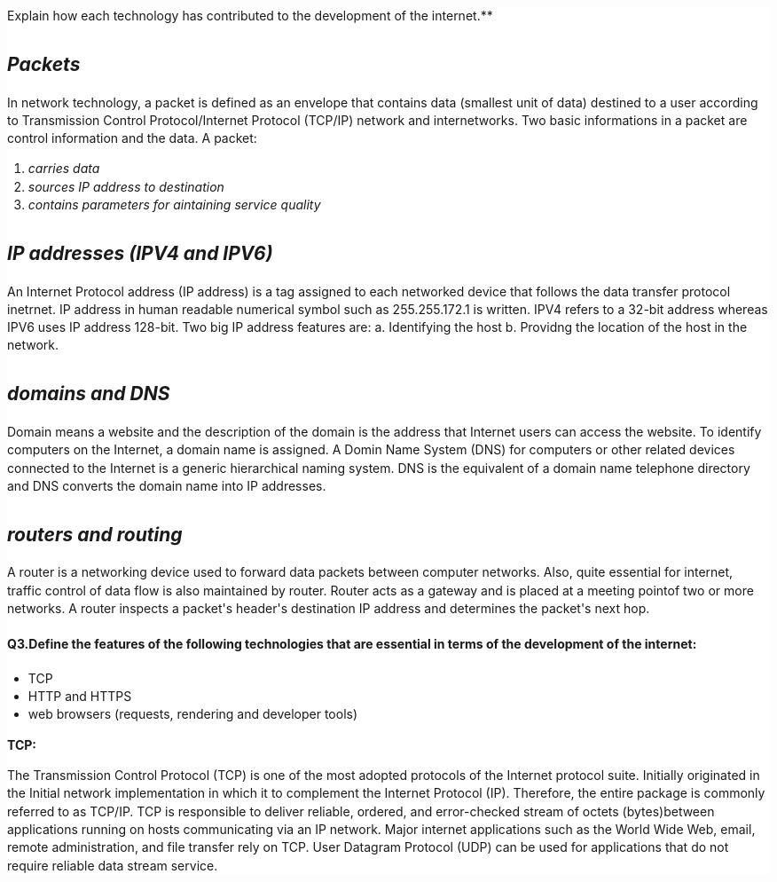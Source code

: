 Explain how each technology has contributed to the development of the internet.** 
## *Packets*
In network technology, a packet is defined as an envelope that contains data (smallest unit of data) destined to a user according to Transmission Control Protocol/Internet Protocol (TCP/IP) network and internetworks. Two basic informations in a packet are control information and the data.
A packet:

1. *carries data*
2. *sources IP address to destination*
3. *contains parameters for aintaining service quality*
## *IP addresses (IPV4 and IPV6)*
An Internet Protocol address (IP address) is a tag assigned to each networked device that follows the data transfer protocol inetrnet.
IP address in human readable numerical symbol such as 255.255.172.1 is written. IPV4 refers to a 32-bit address whereas IPV6 uses IP address 128-bit. Two big IP address features are:
a. Identifying the host 
b. Providng the location of the host in the network.

## *domains and DNS*
Domain means a website and the description of the domain is the address that Internet users can access the website. To identify computers on the Internet, a domain name is assigned.
A Domin Name System (DNS) for computers or other related devices connected to the Internet is a generic hierarchical naming system. DNS is the equivalent of a domain name telephone directory and DNS converts the domain name into IP addresses.



## *routers and routing*
A router is a networking device used to forward data packets between computer networks. Also, quite essential for internet, traffic control of data flow is also maintained by router. Router acts as a gateway and is placed at a meeting pointof two or more networks. A router inspects a packet's header's destination IP address and determines the packet's next hop.

#### Q3.**Define the features of the following technologies that are essential in terms of the development of the internet:**
  - TCP
  - HTTP and HTTPS
  - web browsers (requests, rendering and developer tools)

  **TCP:**

  The Transmission Control Protocol (TCP) is one of the most adopted protocols of the Internet protocol suite. Initially originated in the Initial network implementation in which it to complement the Internet Protocol (IP). Therefore, the entire package is commonly referred to as TCP/IP. TCP is responsible to deliver reliable, ordered, and error-checked stream of octets (bytes)between applications running on hosts communicating via an IP network. Major internet applications such as the World Wide Web, email, remote administration, and file transfer rely on TCP. User Datagram Protocol (UDP) can be used for applications that do not require reliable data stream service.
